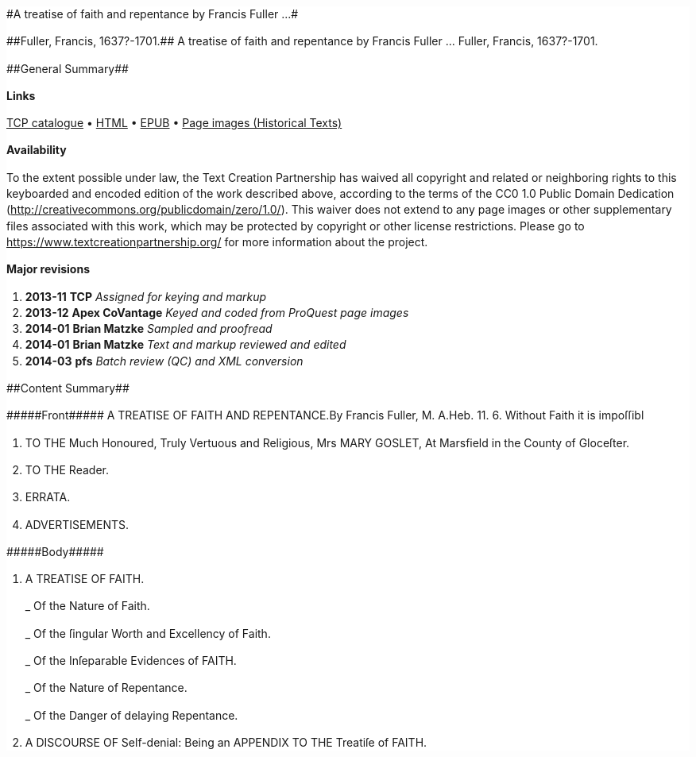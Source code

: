 #A treatise of faith and repentance by Francis Fuller ...#

##Fuller, Francis, 1637?-1701.##
A treatise of faith and repentance by Francis Fuller ...
Fuller, Francis, 1637?-1701.

##General Summary##

**Links**

[TCP catalogue](http://www.ota.ox.ac.uk/tcp/)  • 
[HTML](http://tei.it.ox.ac.uk/tcp/Texts-HTML/free/A40/A40632.html)  • 
[EPUB](http://tei.it.ox.ac.uk/tcp/Texts-EPUB/free/A40/A40632.epub) • 
[Page images (Historical Texts)](https://historicaltexts.jisc.ac.uk/eebo-12251582e)

**Availability**

To the extent possible under law, the Text Creation Partnership has waived all copyright and related or neighboring rights to this keyboarded and encoded edition of the work described above, according to the terms of the CC0 1.0 Public Domain Dedication (http://creativecommons.org/publicdomain/zero/1.0/). This waiver does not extend to any page images or other supplementary files associated with this work, which may be protected by copyright or other license restrictions. Please go to https://www.textcreationpartnership.org/ for more information about the project.

**Major revisions**

1. __2013-11__ __TCP__ *Assigned for keying and markup*
1. __2013-12__ __Apex CoVantage__ *Keyed and coded from ProQuest page images*
1. __2014-01__ __Brian Matzke__ *Sampled and proofread*
1. __2014-01__ __Brian Matzke__ *Text and markup reviewed and edited*
1. __2014-03__ __pfs__ *Batch review (QC) and XML conversion*

##Content Summary##

#####Front#####
A TREATISE OF FAITH AND REPENTANCE.By Francis Fuller, M. A.Heb. 11. 6. Without Faith it is impoſſibl
1. TO THE Much Honoured, Truly Vertuous and Religious, Mrs MARY GOSLET, At Marsfield in the County of Gloceſter.

1. TO THE Reader.

1. ERRATA.

1. ADVERTISEMENTS.

#####Body#####

1. A TREATISE OF FAITH.

    _ Of the Nature of Faith.

    _ Of the ſingular Worth and Excellency of Faith.

    _ Of the Inſeparable Evidences of FAITH.

    _ Of the Nature of Repentance.

    _ Of the Danger of delaying Repentance.

1. A DISCOURSE OF Self-denial: Being an APPENDIX TO THE Treatiſe of FAITH.
